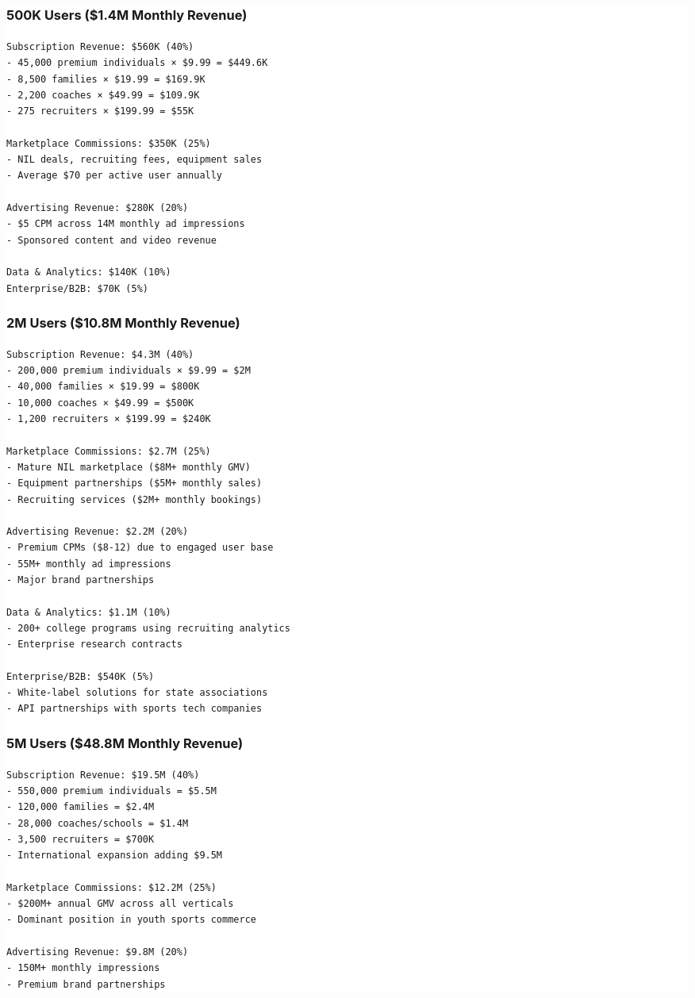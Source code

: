 ### **500K Users** ($1.4M Monthly Revenue)
```
Subscription Revenue: $560K (40%)
- 45,000 premium individuals × $9.99 = $449.6K
- 8,500 families × $19.99 = $169.9K
- 2,200 coaches × $49.99 = $109.9K
- 275 recruiters × $199.99 = $55K

Marketplace Commissions: $350K (25%)
- NIL deals, recruiting fees, equipment sales
- Average $70 per active user annually

Advertising Revenue: $280K (20%)
- $5 CPM across 14M monthly ad impressions
- Sponsored content and video revenue

Data & Analytics: $140K (10%)
Enterprise/B2B: $70K (5%)
```

### **2M Users** ($10.8M Monthly Revenue)
```
Subscription Revenue: $4.3M (40%)
- 200,000 premium individuals × $9.99 = $2M
- 40,000 families × $19.99 = $800K
- 10,000 coaches × $49.99 = $500K
- 1,200 recruiters × $199.99 = $240K

Marketplace Commissions: $2.7M (25%)
- Mature NIL marketplace ($8M+ monthly GMV)
- Equipment partnerships ($5M+ monthly sales)
- Recruiting services ($2M+ monthly bookings)

Advertising Revenue: $2.2M (20%)
- Premium CPMs ($8-12) due to engaged user base
- 55M+ monthly ad impressions
- Major brand partnerships

Data & Analytics: $1.1M (10%)
- 200+ college programs using recruiting analytics
- Enterprise research contracts

Enterprise/B2B: $540K (5%)
- White-label solutions for state associations
- API partnerships with sports tech companies
```

### **5M Users** ($48.8M Monthly Revenue)
```
Subscription Revenue: $19.5M (40%)
- 550,000 premium individuals = $5.5M
- 120,000 families = $2.4M
- 28,000 coaches/schools = $1.4M
- 3,500 recruiters = $700K
- International expansion adding $9.5M

Marketplace Commissions: $12.2M (25%)
- $200M+ annual GMV across all verticals
- Dominant position in youth sports commerce

Advertising Revenue: $9.8M (20%)
- 150M+ monthly impressions
- Premium brand partnerships
```